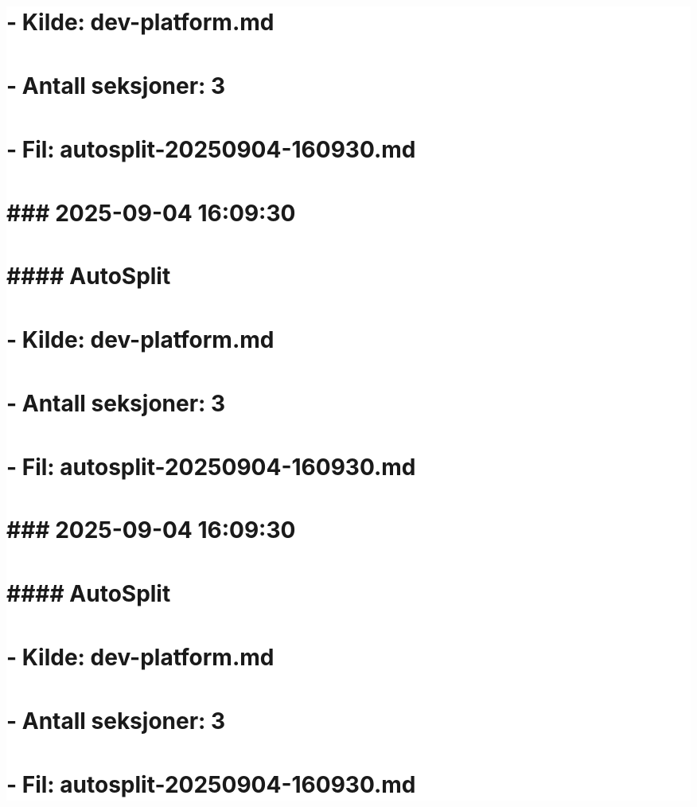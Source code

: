 # \- Kilde: dev-platform.md

# \- Antall seksjoner: 3

# \- Fil: autosplit-20250904-160930.md

#

#

#

#

# \### 2025-09-04 16:09:30

# \#### AutoSplit

# \- Kilde: dev-platform.md

# \- Antall seksjoner: 3

# \- Fil: autosplit-20250904-160930.md

#

#

#

#

# \### 2025-09-04 16:09:30

# \#### AutoSplit

# \- Kilde: dev-platform.md

# \- Antall seksjoner: 3

# \- Fil: autosplit-20250904-160930.md
